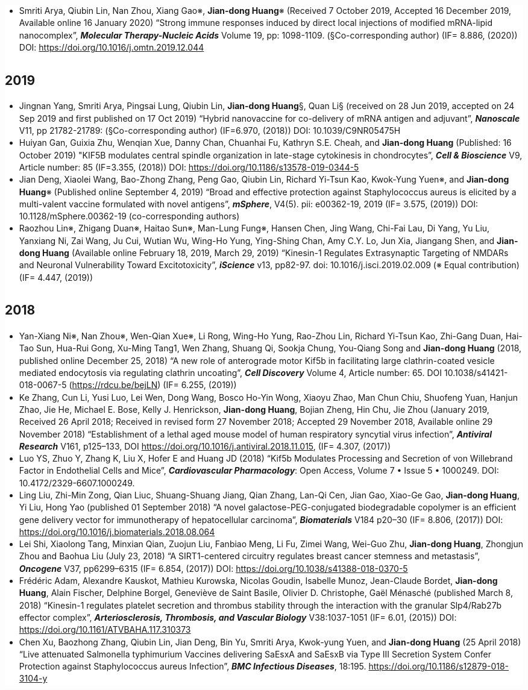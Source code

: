 * Smriti Arya, Qiubin Lin, Nan Zhou, Xiang Gao※, **Jian-dong Huang**※ (Received 7 October 2019, Accepted 16 December 2019, Available online 16 January 2020) “Strong immune responses induced by direct local injections of modified mRNA-lipid nanocomplex”, ***Molecular Therapy-Nucleic Acids*** Volume 19, pp: 1098-1109. (§Co-corresponding author) (IF= 8.886, (2020)) DOI: https://doi.org/10.1016/j.omtn.2019.12.044 

## 2019
* Jingnan Yang, Smriti Arya, Pingsai Lung, Qiubin Lin, **Jian-dong Huang**§, Quan Li§ (received on 28 Jun 2019, accepted on 24 Sep 2019 and first published on 17 Oct 2019) “Hybrid nanovaccine for co-delivery of mRNA antigen and adjuvant”, ***Nanoscale*** V11, pp 21782-21789: (§Co-corresponding author) (IF=6.970, (2018)) DOI: 10.1039/C9NR05475H
* Huiyan Gan, Guixia Zhu, Wenqian Xue, Danny Chan, Chuanhai Fu, Kathryn S.E. Cheah, and **Jian-dong Huang** (Published: 16 October 2019) "KIF5B modulates central spindle organization in late-stage cytokinesis in chondrocytes”, ***Cell & Bioscience*** V9, Article number: 85 (IF=3.355, (2018)) DOI: https://doi.org/10.1186/s13578-019-0344-5 
* Jian Deng, Xiaolei Wang, Bao-Zhong Zhang, Peng Gao, Qiubin Lin, Richard Yi-Tsun Kao, Kwok-Yung Yuen※, and **Jian-dong Huang**※ (Published online September 4, 2019) “Broad and effective protection against Staphylococcus aureus is elicited by a multi-valent vaccine formulated with novel antigens”, ***mSphere***, V4(5). pii: e00362-19, 2019 (IF= 3.575, (2019)) DOI: 10.1128/mSphere.00362-19 (co-corresponding authors)
* Raozhou Lin※, Zhigang Duan※, Haitao Sun※, Man-Lung Fung※, Hansen Chen, Jing Wang, Chi-Fai Lau, Di Yang, Yu Liu, Yanxiang Ni, Zai Wang, Ju Cui, Wutian Wu, Wing-Ho Yung, Ying-Shing Chan, Amy C.Y. Lo, Jun Xia, Jiangang Shen, and **Jian-dong Huang** (Available online February 18, 2019, March 29, 2019) “Kinesin-1 Regulates Extrasynaptic Targeting of NMDARs and Neuronal Vulnerability Toward Excitotoxicity”, ***iScience*** v13, pp82-97. doi: 10.1016/j.isci.2019.02.009 (※ Equal contribution) (IF= 4.447, (2019))

## 2018
* Yan-Xiang Ni※, Nan Zhou※, Wen-Qian Xue※, Li Rong, Wing-Ho Yung, Rao-Zhou Lin, Richard Yi-Tsun Kao, Zhi-Gang Duan, Hai-Tao Sun, Hua-Rui Gong, Xu-Ming Tang1, Wen Zhang, Shuang Qi, Sookja Chung, You-Qiang Song and **Jian-dong Huang** (2018, published online December 25, 2018) “A new role of anterograde motor Kif5b in facilitating large clathrin-coated vesicle mediated endocytosis via regulating clathrin uncoating”, ***Cell Discovery*** Volume 4, Article number: 65. DOI 10.1038/s41421-018-0067-5 (https://rdcu.be/bejLN) (IF= 6.255, (2019))
* Ke Zhang, Cun Li, Yusi Luo, Lei Wen, Dong Wang, Bosco Ho-Yin Wong, Xiaoyu Zhao, Man Chun Chiu, Shuofeng Yuan, Hanjun Zhao, Jie He, Michael E. Bose, Kelly J. Henrickson, **Jian-dong Huang**, Bojian Zheng, Hin Chu, Jie Zhou (January 2019, Received 26 April 2018; Received in revised form 27 November 2018; Accepted 29 November 2018, Available online 29 November 2018) “Establishment of a lethal aged mouse model of human respiratory syncytial virus infection”, ***Antiviral Research*** V161, p125–133, DOI https://doi.org/10.1016/j.antiviral.2018.11.015, (IF= 4.307, (2017))
* Luo YS, Zhuo Y, Zhang K, Liu X, Hofer E and Huang JD (2018) “Kif5b Modulates Processing and Secretion of von Willebrand Factor in Endothelial Cells and Mice”,  ***Cardiovascular Pharmacology***: Open Access, Volume 7 • Issue 5 • 1000249. DOI: 10.4172/2329-6607.1000249.
* Ling Liu, Zhi-Min Zong, Qian Liuc, Shuang-Shuang Jiang, Qian Zhang, Lan-Qi Cen, Jian Gao, Xiao-Ge Gao, **Jian-dong Huang**, Yi Liu, Hong Yao (published 01 September 2018) “A novel galactose-PEG-conjugated biodegradable copolymer is an efficient gene delivery vector for immunotherapy of hepatocellular carcinoma”, ***Biomaterials*** V184 p20–30 (IF= 8.806, (2017)) DOI: https://doi.org/10.1016/j.biomaterials.2018.08.064 
* Lei Shi, Xiaolong Tang, Minxian Qian, Zuojun Liu, Fanbiao Meng, Li Fu, Zimei Wang, Wei-Guo Zhu, **Jian-dong Huang**, Zhongjun Zhou and Baohua Liu (July 23, 2018) “A SIRT1-centered circuitry regulates breast cancer stemness and metastasis”, ***Oncogene*** V37, pp6299–6315 (IF= 6.854, (2017)) DOI: https://doi.org/10.1038/s41388-018-0370-5 
* Frédéric Adam, Alexandre Kauskot, Mathieu Kurowska, Nicolas Goudin, Isabelle Munoz, Jean-Claude Bordet, **Jian-dong Huang**, Alain Fischer, Delphine Borgel, Geneviève de Saint Basile, Olivier D. Christophe, Gaël Ménasché (published March 8, 2018) “Kinesin-1 regulates platelet secretion and thrombus stability through the interaction with the granular Slp4/Rab27b effector complex”, ***Arteriosclerosis, Thrombosis, and Vascular Biology*** V38:1037-1051 (IF= 6.01, (2015)) DOI: https://doi.org/10.1161/ATVBAHA.117.310373
* Chen Xu, Baozhong Zhang, Qiubin Lin, Jian Deng, Bin Yu, Smriti Arya, Kwok-yung Yuen, and **Jian-dong Huang** (25 April 2018) “Live attenuated Salmonella typhimurium Vaccines delivering SaEsxA and SaEsxB via Type III Secretion System Confer Protection against Staphylococcus aureus Infection”, ***BMC Infectious Diseases***, 18:195. https://doi.org/10.1186/s12879-018-3104-y